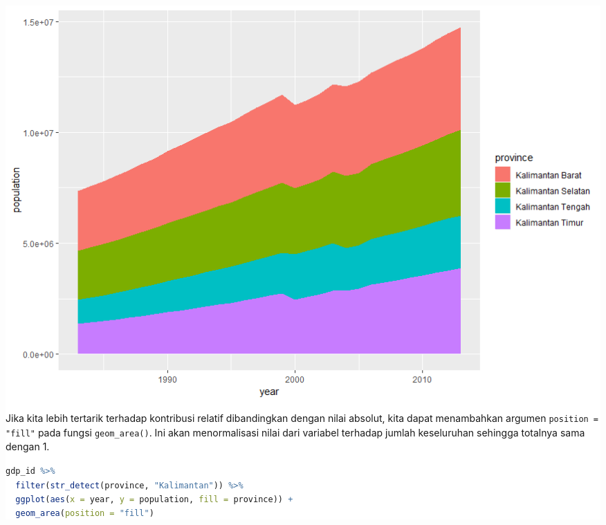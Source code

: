 <img src="003_membuat-grafik_files/figure-markdown_github/unnamed-chunk-9-1.png" style="display: block; margin: auto;" />

Jika kita lebih tertarik terhadap kontribusi relatif dibandingkan dengan nilai absolut, kita dapat menambahkan argumen `position = "fill"` pada fungsi `geom_area()`. Ini akan menormalisasi nilai dari variabel terhadap jumlah keseluruhan sehingga totalnya sama dengan 1.

``` r
gdp_id %>% 
  filter(str_detect(province, "Kalimantan")) %>% 
  ggplot(aes(x = year, y = population, fill = province)) +
  geom_area(position = "fill")
```
